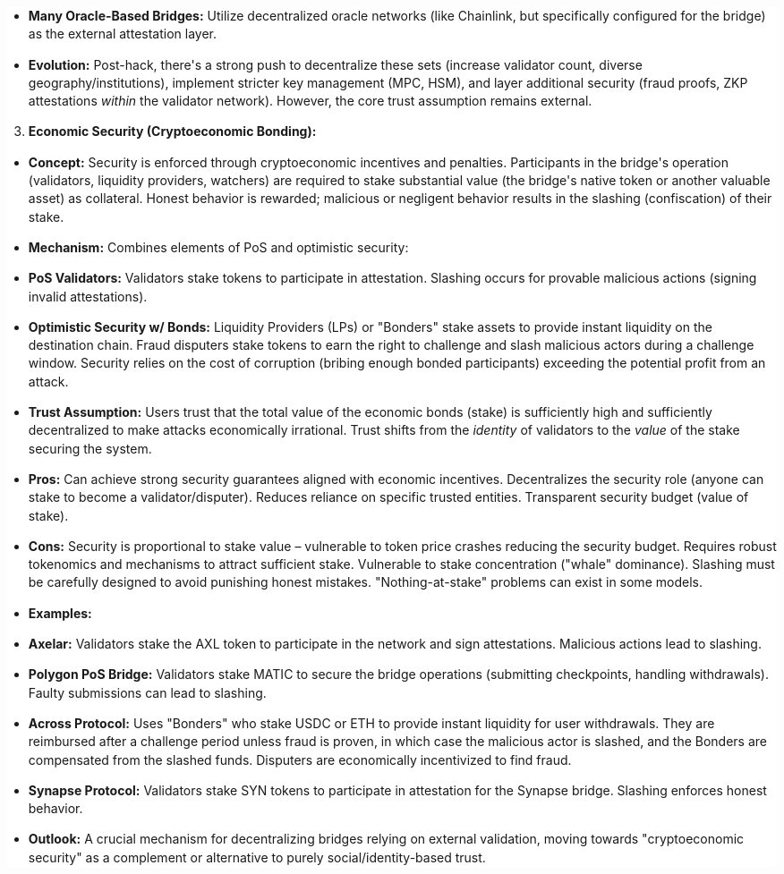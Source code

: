 *   **Many Oracle-Based Bridges:** Utilize decentralized oracle networks (like Chainlink, but specifically configured for the bridge) as the external attestation layer.

*   **Evolution:** Post-hack, there's a strong push to decentralize these sets (increase validator count, diverse geography/institutions), implement stricter key management (MPC, HSM), and layer additional security (fraud proofs, ZKP attestations *within* the validator network). However, the core trust assumption remains external.

3.  **Economic Security (Cryptoeconomic Bonding):**

*   **Concept:** Security is enforced through cryptoeconomic incentives and penalties. Participants in the bridge's operation (validators, liquidity providers, watchers) are required to stake substantial value (the bridge's native token or another valuable asset) as collateral. Honest behavior is rewarded; malicious or negligent behavior results in the slashing (confiscation) of their stake.

*   **Mechanism:** Combines elements of PoS and optimistic security:

*   **PoS Validators:** Validators stake tokens to participate in attestation. Slashing occurs for provable malicious actions (signing invalid attestations).

*   **Optimistic Security w/ Bonds:** Liquidity Providers (LPs) or "Bonders" stake assets to provide instant liquidity on the destination chain. Fraud disputers stake tokens to earn the right to challenge and slash malicious actors during a challenge window. Security relies on the cost of corruption (bribing enough bonded participants) exceeding the potential profit from an attack.

*   **Trust Assumption:** Users trust that the total value of the economic bonds (stake) is sufficiently high and sufficiently decentralized to make attacks economically irrational. Trust shifts from the *identity* of validators to the *value* of the stake securing the system.

*   **Pros:** Can achieve strong security guarantees aligned with economic incentives. Decentralizes the security role (anyone can stake to become a validator/disputer). Reduces reliance on specific trusted entities. Transparent security budget (value of stake).

*   **Cons:** Security is proportional to stake value – vulnerable to token price crashes reducing the security budget. Requires robust tokenomics and mechanisms to attract sufficient stake. Vulnerable to stake concentration ("whale" dominance). Slashing must be carefully designed to avoid punishing honest mistakes. "Nothing-at-stake" problems can exist in some models.

*   **Examples:**

*   **Axelar:** Validators stake the AXL token to participate in the network and sign attestations. Malicious actions lead to slashing.

*   **Polygon PoS Bridge:** Validators stake MATIC to secure the bridge operations (submitting checkpoints, handling withdrawals). Faulty submissions can lead to slashing.

*   **Across Protocol:** Uses "Bonders" who stake USDC or ETH to provide instant liquidity for user withdrawals. They are reimbursed after a challenge period unless fraud is proven, in which case the malicious actor is slashed, and the Bonders are compensated from the slashed funds. Disputers are economically incentivized to find fraud.

*   **Synapse Protocol:** Validators stake SYN tokens to participate in attestation for the Synapse bridge. Slashing enforces honest behavior.

*   **Outlook:** A crucial mechanism for decentralizing bridges relying on external validation, moving towards "cryptoeconomic security" as a complement or alternative to purely social/identity-based trust.
